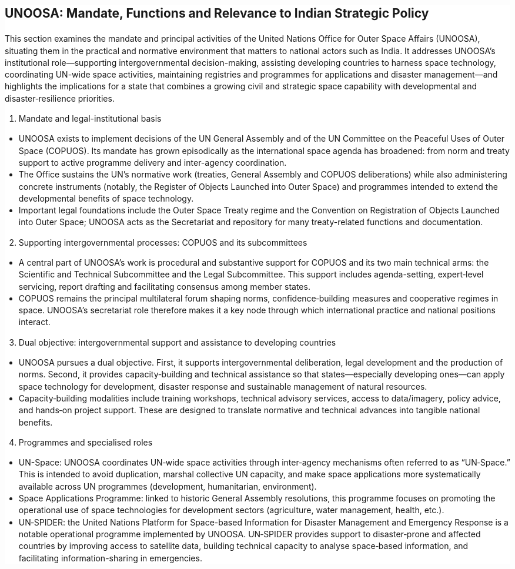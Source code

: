 
## UNOOSA: Mandate, Functions and Relevance to Indian Strategic Policy

This section examines the mandate and principal activities of the United Nations Office for Outer Space Affairs (UNOOSA), situating them in the practical and normative environment that matters to national actors such as India. It addresses UNOOSA’s institutional role—supporting intergovernmental decision-making, assisting developing countries to harness space technology, coordinating UN-wide space activities, maintaining registries and programmes for applications and disaster management—and highlights the implications for a state that combines a growing civil and strategic space capability with developmental and disaster‑resilience priorities.

1. Mandate and legal-institutional basis
- UNOOSA exists to implement decisions of the UN General Assembly and of the UN Committee on the Peaceful Uses of Outer Space (COPUOS). Its mandate has grown episodically as the international space agenda has broadened: from norm and treaty support to active programme delivery and inter-agency coordination.
- The Office sustains the UN’s normative work (treaties, General Assembly and COPUOS deliberations) while also administering concrete instruments (notably, the Register of Objects Launched into Outer Space) and programmes intended to extend the developmental benefits of space technology.
- Important legal foundations include the Outer Space Treaty regime and the Convention on Registration of Objects Launched into Outer Space; UNOOSA acts as the Secretariat and repository for many treaty-related functions and documentation.

2. Supporting intergovernmental processes: COPUOS and its subcommittees
- A central part of UNOOSA’s work is procedural and substantive support for COPUOS and its two main technical arms: the Scientific and Technical Subcommittee and the Legal Subcommittee. This support includes agenda-setting, expert‑level servicing, report drafting and facilitating consensus among member states.
- COPUOS remains the principal multilateral forum shaping norms, confidence‑building measures and cooperative regimes in space. UNOOSA’s secretariat role therefore makes it a key node through which international practice and national positions interact.

3. Dual objective: intergovernmental support and assistance to developing countries
- UNOOSA pursues a dual objective. First, it supports intergovernmental deliberation, legal development and the production of norms. Second, it provides capacity‑building and technical assistance so that states—especially developing ones—can apply space technology for development, disaster response and sustainable management of natural resources.
- Capacity‑building modalities include training workshops, technical advisory services, access to data/imagery, policy advice, and hands‑on project support. These are designed to translate normative and technical advances into tangible national benefits.

4. Programmes and specialised roles
- UN-Space: UNOOSA coordinates UN‑wide space activities through inter‑agency mechanisms often referred to as “UN‑Space.” This is intended to avoid duplication, marshal collective UN capacity, and make space applications more systematically available across UN programmes (development, humanitarian, environment).
- Space Applications Programme: linked to historic General Assembly resolutions, this programme focuses on promoting the operational use of space technologies for development sectors (agriculture, water management, health, etc.).
- UN‑SPIDER: the United Nations Platform for Space-based Information for Disaster Management and Emergency Response is a notable operational programme implemented by UNOOSA. UN‑SPIDER provides support to disaster‑prone and affected countries by improving access to satellite data, building technical capacity to analyse space‑based information, and facilitating information-sharing in emergencies.

